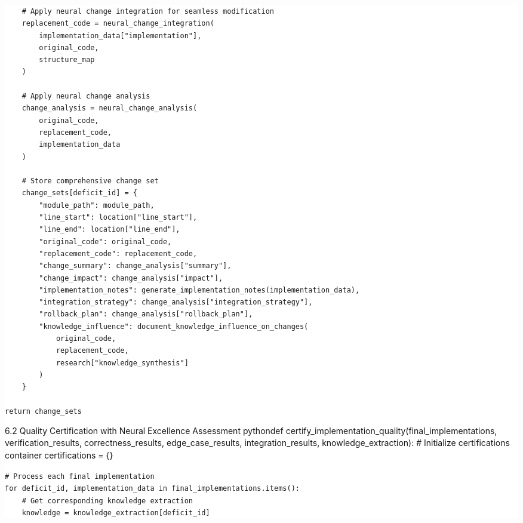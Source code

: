         # Apply neural change integration for seamless modification
        replacement_code = neural_change_integration(
            implementation_data["implementation"],
            original_code,
            structure_map
        )
        
        # Apply neural change analysis
        change_analysis = neural_change_analysis(
            original_code,
            replacement_code,
            implementation_data
        )
        
        # Store comprehensive change set
        change_sets[deficit_id] = {
            "module_path": module_path,
            "line_start": location["line_start"],
            "line_end": location["line_end"],
            "original_code": original_code,
            "replacement_code": replacement_code,
            "change_summary": change_analysis["summary"],
            "change_impact": change_analysis["impact"],
            "implementation_notes": generate_implementation_notes(implementation_data),
            "integration_strategy": change_analysis["integration_strategy"],
            "rollback_plan": change_analysis["rollback_plan"],
            "knowledge_influence": document_knowledge_influence_on_changes(
                original_code,
                replacement_code,
                research["knowledge_synthesis"]
            )
        }
    
    return change_sets
6.2 Quality Certification with Neural Excellence Assessment
pythondef certify_implementation_quality(final_implementations, verification_results, correctness_results, edge_case_results, integration_results, knowledge_extraction):
    # Initialize certifications container
    certifications = {}
    
    # Process each final implementation
    for deficit_id, implementation_data in final_implementations.items():
        # Get corresponding knowledge extraction
        knowledge = knowledge_extraction[deficit_id]
        
